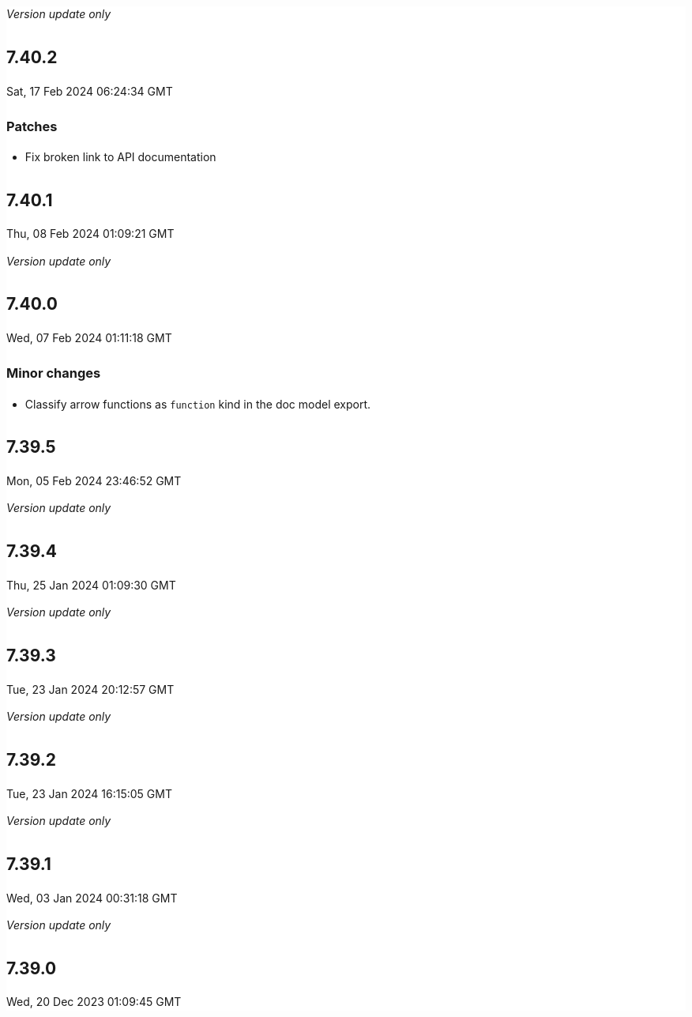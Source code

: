 _Version update only_

## 7.40.2
Sat, 17 Feb 2024 06:24:34 GMT

### Patches

- Fix broken link to API documentation

## 7.40.1
Thu, 08 Feb 2024 01:09:21 GMT

_Version update only_

## 7.40.0
Wed, 07 Feb 2024 01:11:18 GMT

### Minor changes

- Classify arrow functions as `function` kind in the doc model export.

## 7.39.5
Mon, 05 Feb 2024 23:46:52 GMT

_Version update only_

## 7.39.4
Thu, 25 Jan 2024 01:09:30 GMT

_Version update only_

## 7.39.3
Tue, 23 Jan 2024 20:12:57 GMT

_Version update only_

## 7.39.2
Tue, 23 Jan 2024 16:15:05 GMT

_Version update only_

## 7.39.1
Wed, 03 Jan 2024 00:31:18 GMT

_Version update only_

## 7.39.0
Wed, 20 Dec 2023 01:09:45 GMT
